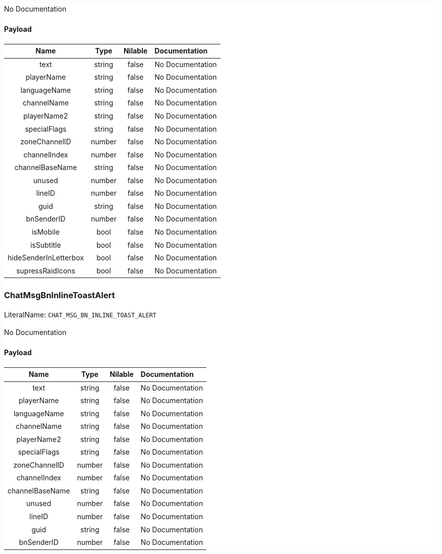 No Documentation

#### Payload
|Name|Type|Nilable|Documentation|
|:---:|:---:|:---:|:---|
|text|string|false|No Documentation|
|playerName|string|false|No Documentation|
|languageName|string|false|No Documentation|
|channelName|string|false|No Documentation|
|playerName2|string|false|No Documentation|
|specialFlags|string|false|No Documentation|
|zoneChannelID|number|false|No Documentation|
|channelIndex|number|false|No Documentation|
|channelBaseName|string|false|No Documentation|
|unused|number|false|No Documentation|
|lineID|number|false|No Documentation|
|guid|string|false|No Documentation|
|bnSenderID|number|false|No Documentation|
|isMobile|bool|false|No Documentation|
|isSubtitle|bool|false|No Documentation|
|hideSenderInLetterbox|bool|false|No Documentation|
|supressRaidIcons|bool|false|No Documentation|
### ChatMsgBnInlineToastAlert
LiteralName: `CHAT_MSG_BN_INLINE_TOAST_ALERT`

No Documentation

#### Payload
|Name|Type|Nilable|Documentation|
|:---:|:---:|:---:|:---|
|text|string|false|No Documentation|
|playerName|string|false|No Documentation|
|languageName|string|false|No Documentation|
|channelName|string|false|No Documentation|
|playerName2|string|false|No Documentation|
|specialFlags|string|false|No Documentation|
|zoneChannelID|number|false|No Documentation|
|channelIndex|number|false|No Documentation|
|channelBaseName|string|false|No Documentation|
|unused|number|false|No Documentation|
|lineID|number|false|No Documentation|
|guid|string|false|No Documentation|
|bnSenderID|number|false|No Documentation|